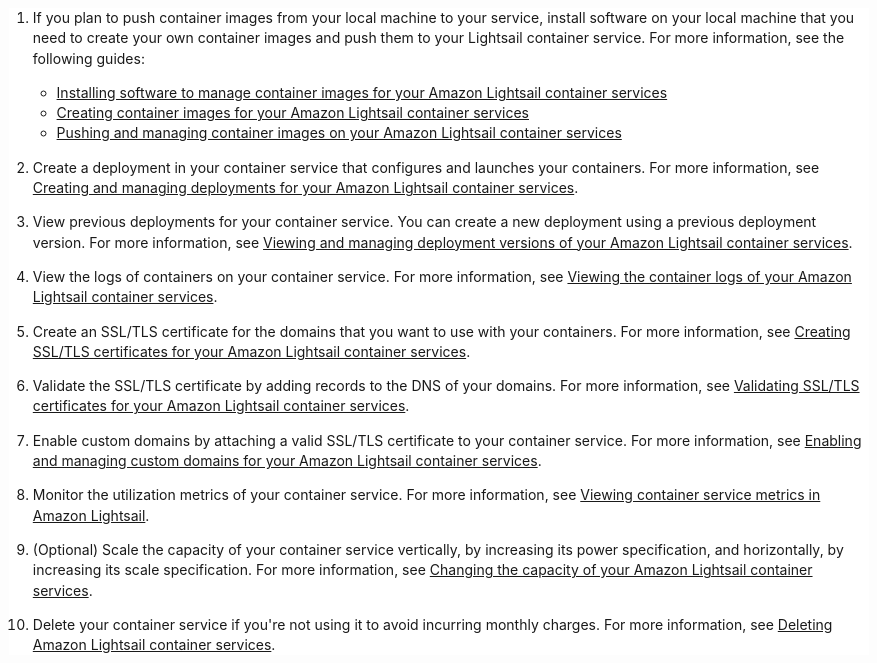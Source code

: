 1. If you plan to push container images from your local machine to your service, install software on your local machine that you need to create your own container images and push them to your Lightsail container service\. For more information, see the following guides:
   + [Installing software to manage container images for your Amazon Lightsail container services](amazon-lightsail-install-software.md)
   + [Creating container images for your Amazon Lightsail container services](amazon-lightsail-creating-container-images.md)
   + [Pushing and managing container images on your Amazon Lightsail container services](amazon-lightsail-pushing-container-images.md)

1. Create a deployment in your container service that configures and launches your containers\. For more information, see [Creating and managing deployments for your Amazon Lightsail container services](amazon-lightsail-container-services-deployments.md)\.

1. View previous deployments for your container service\. You can create a new deployment using a previous deployment version\. For more information, see [Viewing and managing deployment versions of your Amazon Lightsail container services](amazon-lightsail-container-services-deployment-versions.md)\.

1. View the logs of containers on your container service\. For more information, see [Viewing the container logs of your Amazon Lightsail container services](amazon-lightsail-viewing-container-service-container-logs.md)\.

1. Create an SSL/TLS certificate for the domains that you want to use with your containers\. For more information, see [Creating SSL/TLS certificates for your Amazon Lightsail container services](amazon-lightsail-creating-container-services-certificates.md)\.

1. Validate the SSL/TLS certificate by adding records to the DNS of your domains\. For more information, see [Validating SSL/TLS certificates for your Amazon Lightsail container services](amazon-lightsail-validating-container-services-certificates.md)\.

1. Enable custom domains by attaching a valid SSL/TLS certificate to your container service\. For more information, see [Enabling and managing custom domains for your Amazon Lightsail container services](amazon-lightsail-enabling-container-services-custom-domains.md)\.

1. Monitor the utilization metrics of your container service\. For more information, see [Viewing container service metrics in Amazon Lightsail](amazon-lightsail-viewing-container-services-metrics.md)\.

1. \(Optional\) Scale the capacity of your container service vertically, by increasing its power specification, and horizontally, by increasing its scale specification\. For more information, see [Changing the capacity of your Amazon Lightsail container services](amazon-lightsail-changing-container-service-capacity.md)\.

1. Delete your container service if you're not using it to avoid incurring monthly charges\. For more information, see [Deleting Amazon Lightsail container services](amazon-lightsail-deleting-container-services.md)\.
